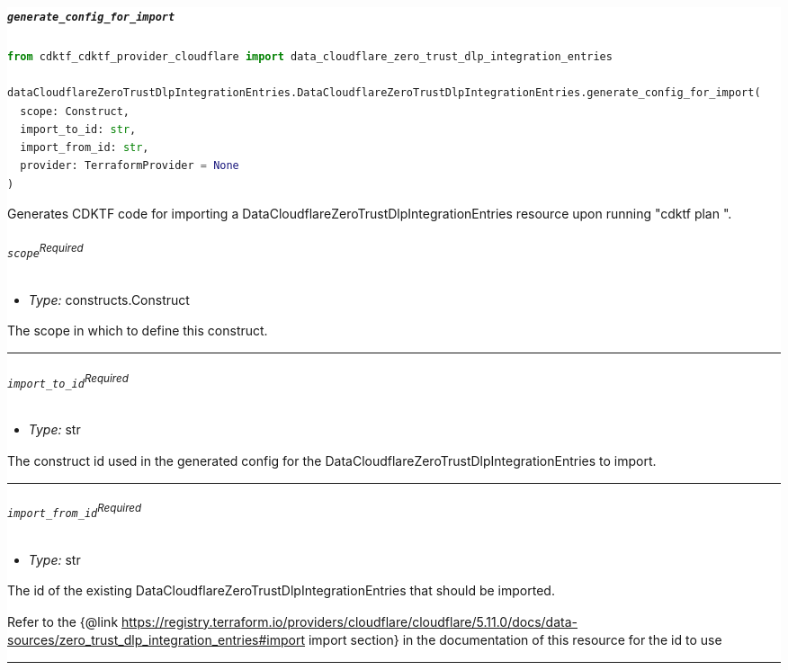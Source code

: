 ##### `generate_config_for_import` <a name="generate_config_for_import" id="@cdktf/provider-cloudflare.dataCloudflareZeroTrustDlpIntegrationEntries.DataCloudflareZeroTrustDlpIntegrationEntries.generateConfigForImport"></a>

```python
from cdktf_cdktf_provider_cloudflare import data_cloudflare_zero_trust_dlp_integration_entries

dataCloudflareZeroTrustDlpIntegrationEntries.DataCloudflareZeroTrustDlpIntegrationEntries.generate_config_for_import(
  scope: Construct,
  import_to_id: str,
  import_from_id: str,
  provider: TerraformProvider = None
)
```

Generates CDKTF code for importing a DataCloudflareZeroTrustDlpIntegrationEntries resource upon running "cdktf plan <stack-name>".

###### `scope`<sup>Required</sup> <a name="scope" id="@cdktf/provider-cloudflare.dataCloudflareZeroTrustDlpIntegrationEntries.DataCloudflareZeroTrustDlpIntegrationEntries.generateConfigForImport.parameter.scope"></a>

- *Type:* constructs.Construct

The scope in which to define this construct.

---

###### `import_to_id`<sup>Required</sup> <a name="import_to_id" id="@cdktf/provider-cloudflare.dataCloudflareZeroTrustDlpIntegrationEntries.DataCloudflareZeroTrustDlpIntegrationEntries.generateConfigForImport.parameter.importToId"></a>

- *Type:* str

The construct id used in the generated config for the DataCloudflareZeroTrustDlpIntegrationEntries to import.

---

###### `import_from_id`<sup>Required</sup> <a name="import_from_id" id="@cdktf/provider-cloudflare.dataCloudflareZeroTrustDlpIntegrationEntries.DataCloudflareZeroTrustDlpIntegrationEntries.generateConfigForImport.parameter.importFromId"></a>

- *Type:* str

The id of the existing DataCloudflareZeroTrustDlpIntegrationEntries that should be imported.

Refer to the {@link https://registry.terraform.io/providers/cloudflare/cloudflare/5.11.0/docs/data-sources/zero_trust_dlp_integration_entries#import import section} in the documentation of this resource for the id to use

---